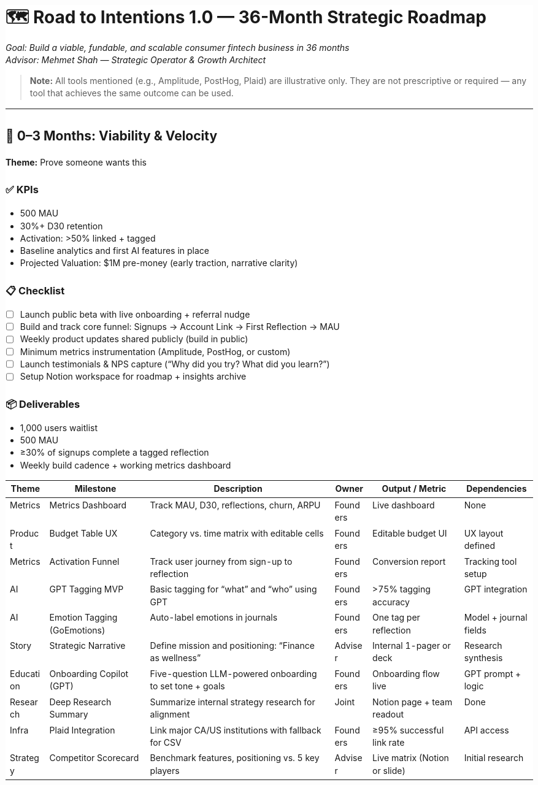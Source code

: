 # 🗺 Road to Intentions 1.0 — 36-Month Strategic Roadmap

*Goal: Build a viable, fundable, and scalable consumer fintech business in 36 months*  
*Advisor: Mehmet Shah — Strategic Operator & Growth Architect*

> **Note:** All tools mentioned (e.g., Amplitude, PostHog, Plaid) are illustrative only. They are not prescriptive or required — any tool that achieves the same outcome can be used.

---

## 📅 0–3 Months: Viability & Velocity  
**Theme:** Prove someone wants this

### ✅ KPIs
- 500 MAU  
- 30%+ D30 retention  
- Activation: >50% linked + tagged  
- Baseline analytics and first AI features in place  
- Projected Valuation: $1M pre-money (early traction, narrative clarity)

### 📋 Checklist
- [ ] Launch public beta with live onboarding + referral nudge  
- [ ] Build and track core funnel: Signups → Account Link → First Reflection → MAU  
- [ ] Weekly product updates shared publicly (build in public)  
- [ ] Minimum metrics instrumentation (Amplitude, PostHog, or custom)  
- [ ] Launch testimonials & NPS capture (“Why did you try? What did you learn?”)  
- [ ] Setup Notion workspace for roadmap + insights archive  

### 📦 Deliverables
- 1,000 users waitlist  
- 500 MAU  
- ≥30% of signups complete a tagged reflection  
- Weekly build cadence + working metrics dashboard

| Theme     | Milestone                   | Description                                                 | Owner     | Output / Metric               | Dependencies           |
|-----------|-----------------------------|-------------------------------------------------------------|-----------|-------------------------------|------------------------|
| Metrics   | Metrics Dashboard           | Track MAU, D30, reflections, churn, ARPU                    | Founders  | Live dashboard                | None                   |
| Product   | Budget Table UX             | Category vs. time matrix with editable cells                | Founders  | Editable budget UI            | UX layout defined      |
| Metrics   | Activation Funnel           | Track user journey from sign-up to reflection               | Founders  | Conversion report             | Tracking tool setup    |
| AI        | GPT Tagging MVP             | Basic tagging for “what” and “who” using GPT                | Founders  | >75% tagging accuracy         | GPT integration        |
| AI        | Emotion Tagging (GoEmotions)| Auto-label emotions in journals                             | Founders  | One tag per reflection        | Model + journal fields |
| Story     | Strategic Narrative         | Define mission and positioning: “Finance as wellness”       | Adviser   | Internal 1-pager or deck      | Research synthesis     |
| Education | Onboarding Copilot (GPT)    | Five-question LLM-powered onboarding to set tone + goals    | Founders  | Onboarding flow live          | GPT prompt + logic     |
| Research  | Deep Research Summary       | Summarize internal strategy research for alignment          | Joint     | Notion page + team readout    | Done                   |
| Infra     | Plaid Integration           | Link major CA/US institutions with fallback for CSV         | Founders  | ≥95% successful link rate     | API access             |
| Strategy  | Competitor Scorecard        | Benchmark features, positioning vs. 5 key players           | Adviser   | Live matrix (Notion or slide) | Initial research       |
